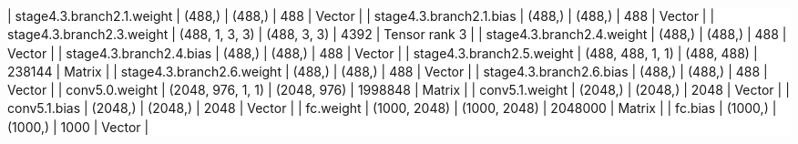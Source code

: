 | stage4.3.branch2.1.weight | (488,) | (488,) | 488 | Vector |
| stage4.3.branch2.1.bias | (488,) | (488,) | 488 | Vector |
| stage4.3.branch2.3.weight | (488, 1, 3, 3) | (488, 3, 3) | 4392 | Tensor rank 3 |
| stage4.3.branch2.4.weight | (488,) | (488,) | 488 | Vector |
| stage4.3.branch2.4.bias | (488,) | (488,) | 488 | Vector |
| stage4.3.branch2.5.weight | (488, 488, 1, 1) | (488, 488) | 238144 | Matrix |
| stage4.3.branch2.6.weight | (488,) | (488,) | 488 | Vector |
| stage4.3.branch2.6.bias | (488,) | (488,) | 488 | Vector |
| conv5.0.weight | (2048, 976, 1, 1) | (2048, 976) | 1998848 | Matrix |
| conv5.1.weight | (2048,) | (2048,) | 2048 | Vector |
| conv5.1.bias | (2048,) | (2048,) | 2048 | Vector |
| fc.weight | (1000, 2048) | (1000, 2048) | 2048000 | Matrix |
| fc.bias | (1000,) | (1000,) | 1000 | Vector |

